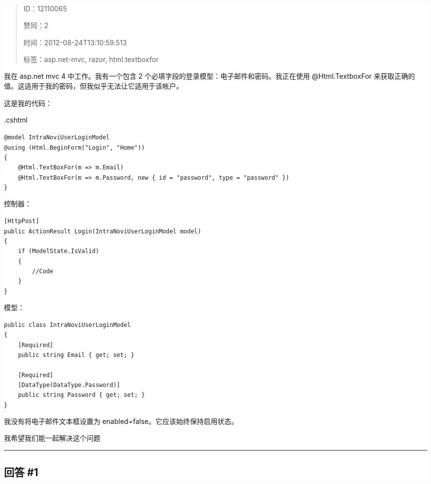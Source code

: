 > ID：12110065
> 
> 赞同：2
> 
> 时间：2012-08-24T13:10:59.513
> 
> 标签：asp.net-mvc, razor, html.textboxfor

我在 asp.net mvc 4 中工作。我有一个包含 2 个必填字段的登录模型：电子邮件和密码。我正在使用 @Html.TextboxFor 来获取正确的值。这适用于我的密码，但我似乎无法让它适用于该帐户。

这是我的代码：

.cshtml

```
@model IntraNoviUserLoginModel
@using (Html.BeginForm("Login", "Home"))
{
    @Html.TextBoxFor(m => m.Email)
    @Html.TextBoxFor(m => m.Password, new { id = "password", type = "password" })
} 
```

控制器：

```
[HttpPost]
public ActionResult Login(IntraNoviUserLoginModel model)
{
    if (ModelState.IsValid)
    {
        //Code
    }
} 
```

模型：

```
public class IntraNoviUserLoginModel
{
    [Required]
    public string Email { get; set; }

    [Required]
    [DataType(DataType.Password)]
    public string Password { get; set; }    
} 
```

我没有将电子邮件文本框设置为 enabled=false。它应该始终保持启用状态。

我希望我们能一起解决这个问题

* * *

## 回答 #1
